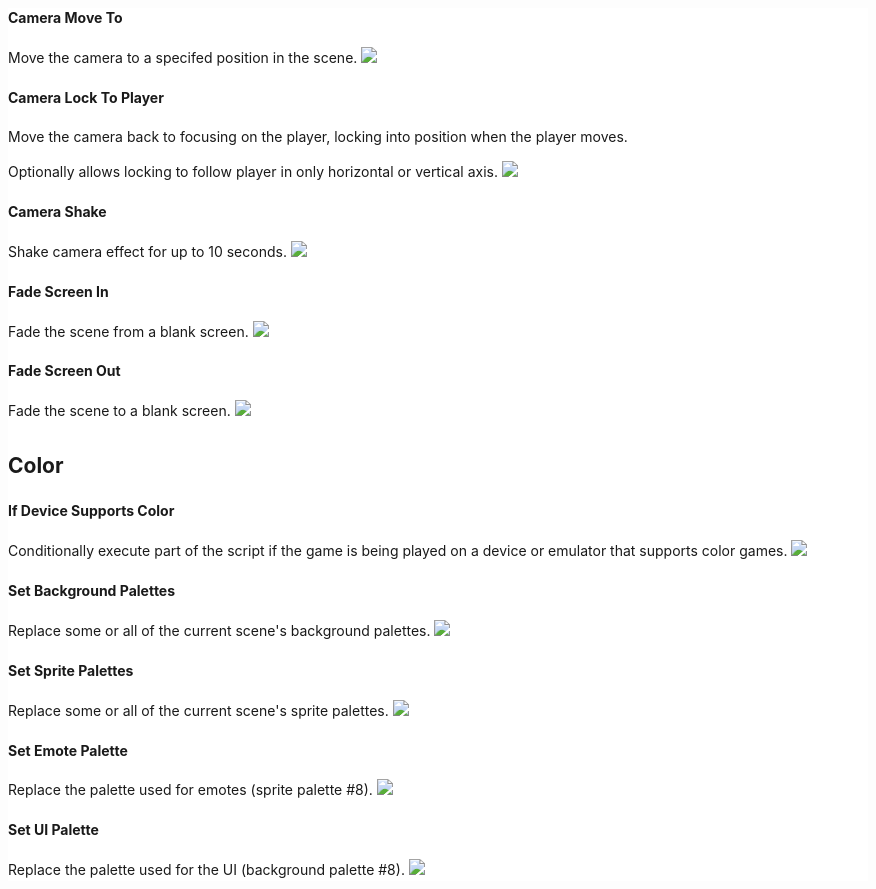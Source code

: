 #### Camera Move To
Move the camera to a specifed position in the scene.
<img src="/es/img/events/camera-move-to-v3.png" className="event-preview" />

#### Camera Lock To Player
Move the camera back to focusing on the player, locking into position when the player moves.

Optionally allows locking to follow player in only horizontal or vertical axis.
  <img src="/es/img/events/camera-lock-v3.png" className="event-preview" />

#### Camera Shake
Shake camera effect for up to 10 seconds.
<img src="/es/img/events/camera-shake-v3.png" className="event-preview" />

#### Fade Screen In
Fade the scene from a blank screen.
<img src="/es/img/events/fade-in-v3.png" className="event-preview" />

#### Fade Screen Out
Fade the scene to a blank screen.
<img src="/es/img/events/fade-out-v3.png" className="event-preview" />


## Color

#### If Device Supports Color
Conditionally execute part of the script if the game is being played on a device or emulator that supports color games.
<img src="/es/img/events/if-color-v3.png" className="event-preview" />

#### Set Background Palettes
Replace some or all of the current scene's background palettes.
<img src="/es/img/events/set-background-palettes-v3.png" className="event-preview" />

#### Set Sprite Palettes
Replace some or all of the current scene's sprite palettes.
<img src="/es/img/events/set-sprite-palettes-v3.png" className="event-preview" />

#### Set Emote Palette
Replace the palette used for emotes (sprite palette #8).
<img src="/es/img/events/set-emote-palette-v3.png" className="event-preview" />

#### Set UI Palette
Replace the palette used for the UI (background palette #8).
<img src="/es/img/events/set-ui-palette-v3.png" className="event-preview" />
